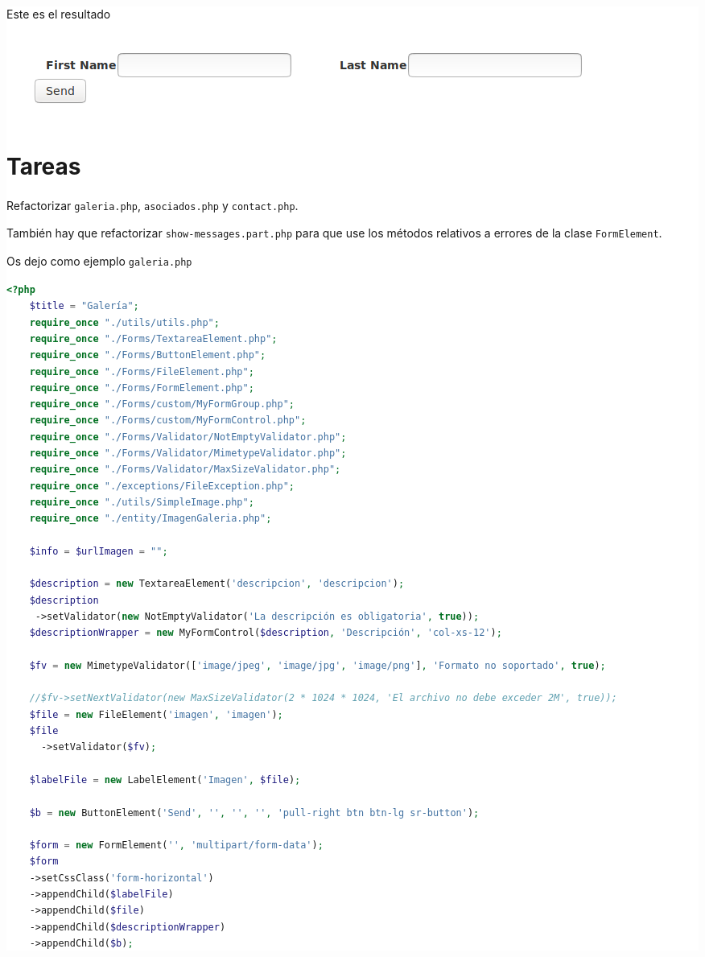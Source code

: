 Este es el resultado

![1541355864546](assets/1541355864546.png)



# Tareas

Refactorizar `galeria.php`, `asociados.php` y `contact.php`. 

También hay que refactorizar `show-messages.part.php` para que use los métodos relativos a errores de la clase `FormElement`.

Os dejo como ejemplo `galeria.php`

```php
<?php
    $title = "Galería";
    require_once "./utils/utils.php";
    require_once "./Forms/TextareaElement.php";
    require_once "./Forms/ButtonElement.php";
    require_once "./Forms/FileElement.php";
    require_once "./Forms/FormElement.php";
    require_once "./Forms/custom/MyFormGroup.php";
    require_once "./Forms/custom/MyFormControl.php";
    require_once "./Forms/Validator/NotEmptyValidator.php";
    require_once "./Forms/Validator/MimetypeValidator.php";
    require_once "./Forms/Validator/MaxSizeValidator.php";    
    require_once "./exceptions/FileException.php";
    require_once "./utils/SimpleImage.php";
    require_once "./entity/ImagenGaleria.php";
    
    $info = $urlImagen = "";

    $description = new TextareaElement('descripcion', 'descripcion');
    $description
     ->setValidator(new NotEmptyValidator('La descripción es obligatoria', true));
    $descriptionWrapper = new MyFormControl($description, 'Descripción', 'col-xs-12');

    $fv = new MimetypeValidator(['image/jpeg', 'image/jpg', 'image/png'], 'Formato no soportado', true);
    
    //$fv->setNextValidator(new MaxSizeValidator(2 * 1024 * 1024, 'El archivo no debe exceder 2M', true));
    $file = new FileElement('imagen', 'imagen');
    $file
      ->setValidator($fv);

    $labelFile = new LabelElement('Imagen', $file);

    $b = new ButtonElement('Send', '', '', '', 'pull-right btn btn-lg sr-button');

    $form = new FormElement('', 'multipart/form-data');
    $form
    ->setCssClass('form-horizontal')
    ->appendChild($labelFile)
    ->appendChild($file)
    ->appendChild($descriptionWrapper)
    ->appendChild($b);

```